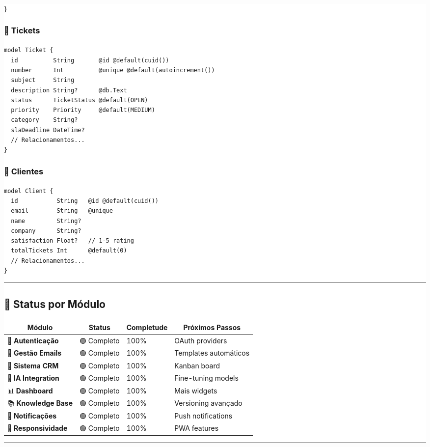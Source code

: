 ```prisma
}
```

### 🎫 **Tickets**
```prisma
model Ticket {
  id          String       @id @default(cuid())
  number      Int          @unique @default(autoincrement())
  subject     String
  description String?      @db.Text
  status      TicketStatus @default(OPEN)
  priority    Priority     @default(MEDIUM)
  category    String?
  slaDeadline DateTime?
  // Relacionamentos...
}
```

### 👥 **Clientes**
```prisma
model Client {
  id           String   @id @default(cuid())
  email        String   @unique
  name         String?
  company      String?
  satisfaction Float?   // 1-5 rating
  totalTickets Int      @default(0)
  // Relacionamentos...
}
```

---

## 🚦 Status por Módulo

| Módulo | Status | Completude | Próximos Passos |
|--------|--------|------------|-----------------|
| 🔐 **Autenticação** | 🟢 Completo | 100% | OAuth providers |
| 📧 **Gestão Emails** | 🟢 Completo | 100% | Templates automáticos |
| 🎫 **Sistema CRM** | 🟢 Completo | 100% | Kanban board |
| 🤖 **IA Integration** | 🟢 Completo | 100% | Fine-tuning models |
| 📊 **Dashboard** | 🟢 Completo | 100% | Mais widgets |
| 📚 **Knowledge Base** | 🟢 Completo | 100% | Versioning avançado |
| 🔔 **Notificações** | 🟢 Completo | 100% | Push notifications |
| 📱 **Responsividade** | 🟢 Completo | 100% | PWA features |

---